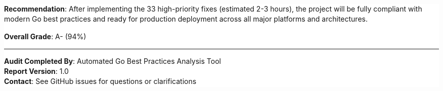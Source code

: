 **Recommendation**: After implementing the 33 high-priority fixes (estimated 2-3 hours), the project will be fully compliant with modern Go best practices and ready for production deployment across all major platforms and architectures.

**Overall Grade**: A- (94%)

---

**Audit Completed By**: Automated Go Best Practices Analysis Tool  
**Report Version**: 1.0  
**Contact**: See GitHub issues for questions or clarifications
